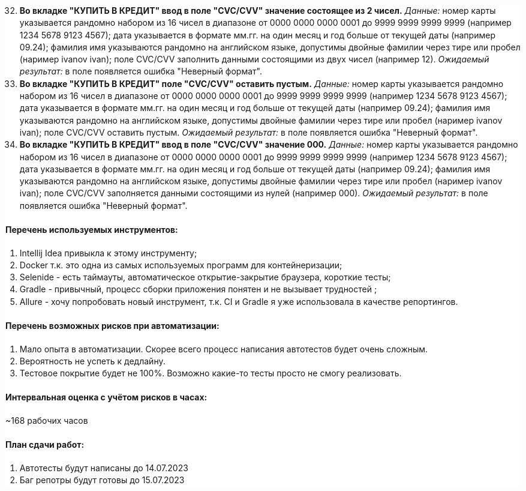 32. **Во вкладке "КУПИТЬ В КРЕДИТ" ввод в поле "CVC/CVV" значение состоящее из 2 чисел.** *Данные:* номер карты указывается рандомно набором из 16 чисел в диапазоне от 0000 0000 0000 0001 до 9999 9999 9999 9999 (например 1234 5678 9123 4567); дата указывается в формате мм.гг. на один месяц и год больше от текущей даты (например 09.24); фамилия имя указываются рандомно на английском языке, допустимы двойные фамилии через тире или пробел (наример ivanov ivan); поле CVC/CVV заполнить данными состоящими из двух чисел (например 12). *Ожидаемый результат:* в поле появляется ошибка "Неверный формат".
33. **Во вкладке "КУПИТЬ В КРЕДИТ" поле "CVC/CVV" оставить пустым.** *Данные:* номер карты указывается рандомно набором из 16 чисел в диапазоне от 0000 0000 0000 0001 до 9999 9999 9999 9999 (например 1234 5678 9123 4567); дата указывается в формате мм.гг. на один месяц и год больше от текущей даты (например 09.24); фамилия имя указываются рандомно на английском языке, допустимы двойные фамилии через тире или пробел (наример ivanov ivan); поле CVC/CVV оставить пустым. *Ожидаемый результат:* в поле появляется ошибка "Неверный формат".
34. **Во вкладке "КУПИТЬ В КРЕДИТ" ввод в поле "CVC/CVV" значение 000.** *Данные:* номер карты указывается рандомно набором из 16 чисел в диапазоне от 0000 0000 0000 0001 до 9999 9999 9999 9999 (например 1234 5678 9123 4567); дата указывается в формате мм.гг. на один месяц и год больше от текущей даты (например 09.24); фамилия имя указываются рандомно на английском языке, допустимы двойные фамилии через тире или пробел (наример ivanov ivan); поле CVC/CVV заполняется данными состоящими из нулей (например 000). *Ожидаемый результат:* в поле появляется ошибка "Неверный формат".

#### Перечень используемых инструментов:
1. Intellij Idea привыкла к этому инструменту; 
2. Docker т.к. это одна из самых используемых программ для контейнеризации; 
3. Selenide - есть таймауты, автоматическое открытие-закрытие браузера, короткие тесты; 
4. Gradle - привычный, процесс сборки приложения понятен и не вызывает трудностей ; 
5. Allure - хочу попробовать новый инструмент, т.к. CI и Gradle я уже использовала в качестве репортингов. 

#### Перечень возможных рисков при автоматизации:
1. Мало опыта в автоматизации. Скорее всего процесс написания автотестов будет очень сложным.
2. Вероятность не успеть к дедлайну.
3. Тестовое покрытие будет не 100%. Возможно какие-то тесты просто не смогу реализовать.

#### Интервальная оценка с учётом рисков в часах:
~168 рабочих часов

#### План сдачи работ:
1. Автотесты будут написаны до 14.07.2023
2. Баг репотры будут готовы до 15.07.2023
